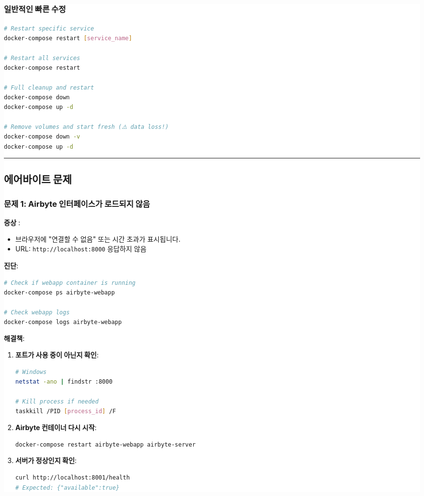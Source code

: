### 일반적인 빠른 수정

```bash
# Restart specific service
docker-compose restart [service_name]

# Restart all services
docker-compose restart

# Full cleanup and restart
docker-compose down
docker-compose up -d

# Remove volumes and start fresh (⚠️ data loss!)
docker-compose down -v
docker-compose up -d
```

---

## 에어바이트 문제

### 문제 1: Airbyte 인터페이스가 로드되지 않음

**증상** :
- 브라우저에 "연결할 수 없음" 또는 시간 초과가 표시됩니다.
- URL: `http://localhost:8000` 응답하지 않음

**진단**:
```bash
# Check if webapp container is running
docker-compose ps airbyte-webapp

# Check webapp logs
docker-compose logs airbyte-webapp
```

**해결책**:

1. **포트가 사용 중이 아닌지 확인**:
   ```bash
   # Windows
   netstat -ano | findstr :8000
   
   # Kill process if needed
   taskkill /PID [process_id] /F
   ```

2. **Airbyte 컨테이너 다시 시작**:
   ```bash
   docker-compose restart airbyte-webapp airbyte-server
   ```

3. **서버가 정상인지 확인**:
   ```bash
   curl http://localhost:8001/health
   # Expected: {"available":true}
   ```
